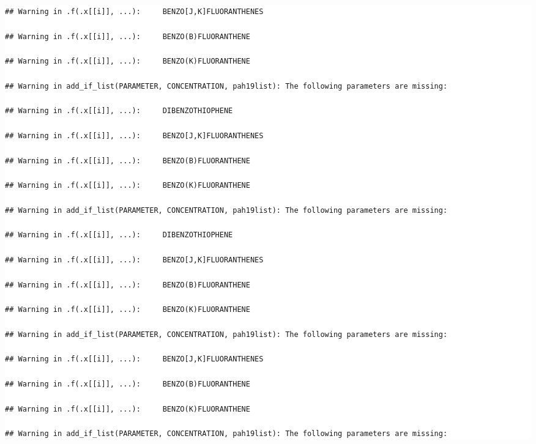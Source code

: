     ## Warning in .f(.x[[i]], ...):     BENZO[J,K]FLUORANTHENES

    ## Warning in .f(.x[[i]], ...):     BENZO(B)FLUORANTHENE

    ## Warning in .f(.x[[i]], ...):     BENZO(K)FLUORANTHENE

    ## Warning in add_if_list(PARAMETER, CONCENTRATION, pah19list): The following parameters are missing:

    ## Warning in .f(.x[[i]], ...):     DIBENZOTHIOPHENE

    ## Warning in .f(.x[[i]], ...):     BENZO[J,K]FLUORANTHENES

    ## Warning in .f(.x[[i]], ...):     BENZO(B)FLUORANTHENE

    ## Warning in .f(.x[[i]], ...):     BENZO(K)FLUORANTHENE

    ## Warning in add_if_list(PARAMETER, CONCENTRATION, pah19list): The following parameters are missing:

    ## Warning in .f(.x[[i]], ...):     DIBENZOTHIOPHENE

    ## Warning in .f(.x[[i]], ...):     BENZO[J,K]FLUORANTHENES

    ## Warning in .f(.x[[i]], ...):     BENZO(B)FLUORANTHENE

    ## Warning in .f(.x[[i]], ...):     BENZO(K)FLUORANTHENE

    ## Warning in add_if_list(PARAMETER, CONCENTRATION, pah19list): The following parameters are missing:

    ## Warning in .f(.x[[i]], ...):     BENZO[J,K]FLUORANTHENES

    ## Warning in .f(.x[[i]], ...):     BENZO(B)FLUORANTHENE

    ## Warning in .f(.x[[i]], ...):     BENZO(K)FLUORANTHENE

    ## Warning in add_if_list(PARAMETER, CONCENTRATION, pah19list): The following parameters are missing:

